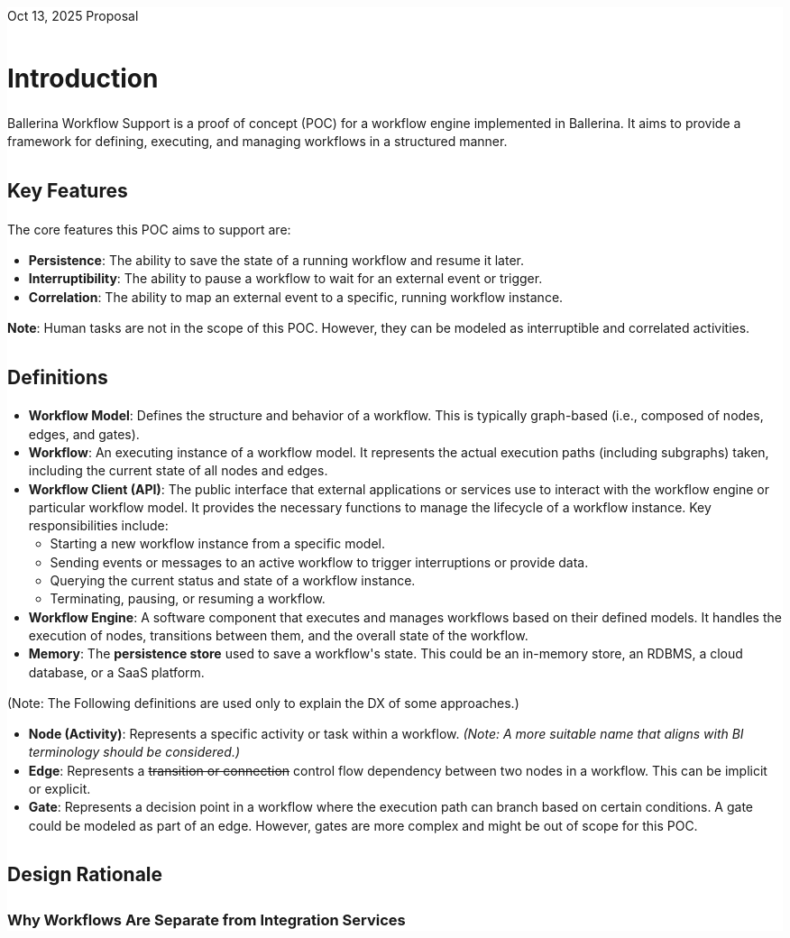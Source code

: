 Oct 13, 2025 Proposal

# Introduction

Ballerina Workflow Support is a proof of concept (POC) for a workflow engine implemented in Ballerina. It aims to provide a framework for defining, executing, and managing workflows in a structured manner.

## Key Features

The core features this POC aims to support are:

- **Persistence**: The ability to save the state of a running workflow and resume it later.  
- **Interruptibility**: The ability to pause a workflow to wait for an external event or trigger.  
- **Correlation**: The ability to map an external event to a specific, running workflow instance.

**Note**: Human tasks are not in the scope of this POC. However, they can be modeled as interruptible and correlated activities.

## Definitions

- **Workflow Model**: Defines the structure and behavior of a workflow. This is typically graph-based (i.e., composed of nodes, edges, and gates).  
- **Workflow**: An executing instance of a workflow model. It represents the actual execution paths (including subgraphs) taken, including the current state of all nodes and edges.  
- **Workflow Client (API)**: The public interface that external applications or services use to interact with the workflow engine or particular workflow model. It provides the necessary functions to manage the lifecycle of a workflow instance. Key responsibilities include:  
  * Starting a new workflow instance from a specific model.  
  * Sending events or messages to an active workflow to trigger interruptions or provide data.  
  * Querying the current status and state of a workflow instance.  
  * Terminating, pausing, or resuming a workflow.  
- **Workflow Engine**: A software component that executes and manages workflows based on their defined models. It handles the execution of nodes, transitions between them, and the overall state of the workflow.  
- **Memory**: The **persistence store** used to save a workflow's state. This could be an in-memory store, an RDBMS, a cloud database, or a SaaS platform.

(Note: The Following definitions are used only to explain the DX of some approaches.)

- **Node (Activity)**: Represents a specific activity or task within a workflow. *(Note: A more suitable name that aligns with BI terminology should be considered.)*  
- **Edge**: Represents a  ~~transition or connection~~ control flow dependency between two nodes in a workflow. This can be implicit or explicit.  
- **Gate**: Represents a decision point in a workflow where the execution path can branch based on certain conditions. A gate could be modeled as part of an edge. However, gates are more complex and might be out of scope for this POC.

## Design Rationale

### Why Workflows Are Separate from Integration Services
